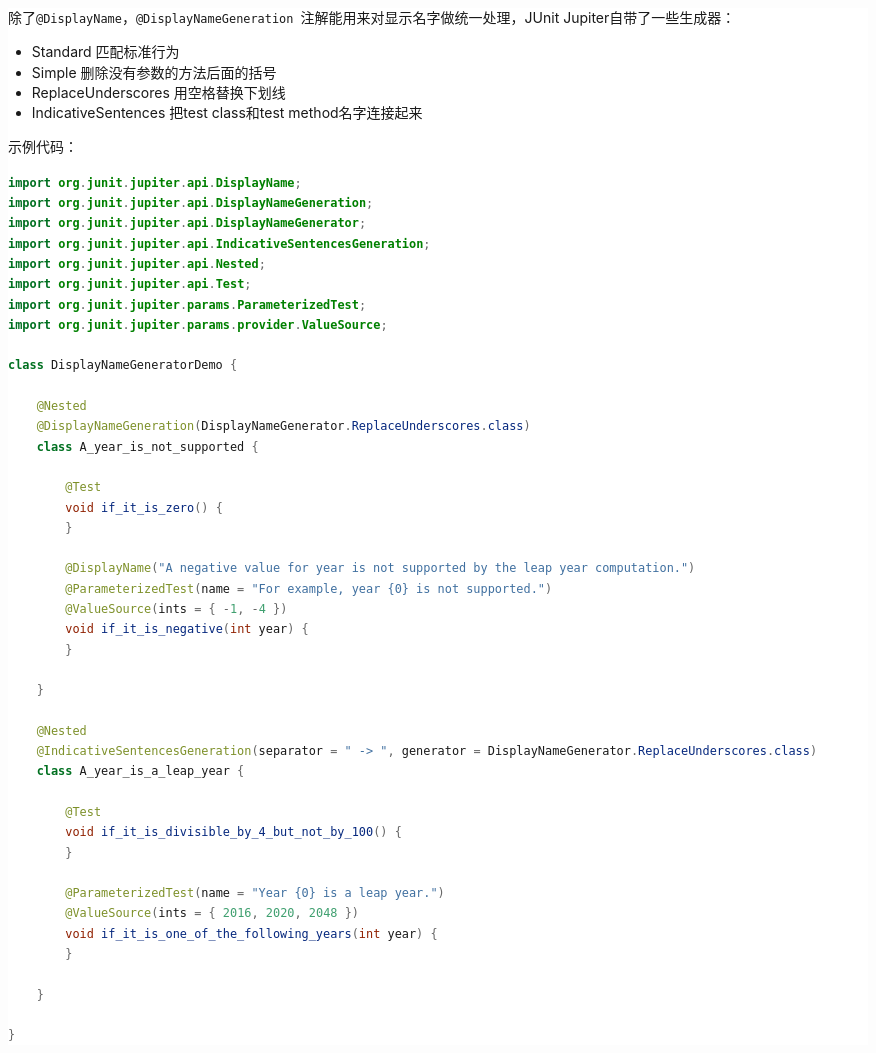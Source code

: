 除了`@DisplayName`，`@DisplayNameGeneration `注解能用来对显示名字做统一处理，JUnit Jupiter自带了一些生成器：

- Standard 匹配标准行为
- Simple 删除没有参数的方法后面的括号
- ReplaceUnderscores 用空格替换下划线
- IndicativeSentences 把test class和test method名字连接起来

示例代码：

```java
import org.junit.jupiter.api.DisplayName;
import org.junit.jupiter.api.DisplayNameGeneration;
import org.junit.jupiter.api.DisplayNameGenerator;
import org.junit.jupiter.api.IndicativeSentencesGeneration;
import org.junit.jupiter.api.Nested;
import org.junit.jupiter.api.Test;
import org.junit.jupiter.params.ParameterizedTest;
import org.junit.jupiter.params.provider.ValueSource;

class DisplayNameGeneratorDemo {

    @Nested
    @DisplayNameGeneration(DisplayNameGenerator.ReplaceUnderscores.class)
    class A_year_is_not_supported {

        @Test
        void if_it_is_zero() {
        }

        @DisplayName("A negative value for year is not supported by the leap year computation.")
        @ParameterizedTest(name = "For example, year {0} is not supported.")
        @ValueSource(ints = { -1, -4 })
        void if_it_is_negative(int year) {
        }

    }

    @Nested
    @IndicativeSentencesGeneration(separator = " -> ", generator = DisplayNameGenerator.ReplaceUnderscores.class)
    class A_year_is_a_leap_year {

        @Test
        void if_it_is_divisible_by_4_but_not_by_100() {
        }

        @ParameterizedTest(name = "Year {0} is a leap year.")
        @ValueSource(ints = { 2016, 2020, 2048 })
        void if_it_is_one_of_the_following_years(int year) {
        }

    }

}
```
